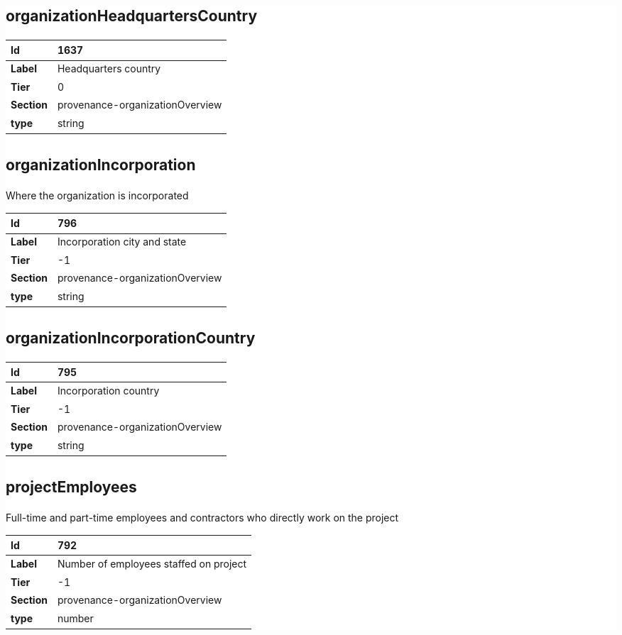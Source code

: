 ## organizationHeadquartersCountry
<a name="organizationHeadquartersCountry"></a>

| Id | 1637 |
| :---- | :------------------------------- |
| **Label** | Headquarters country |
| **Tier** | 0 |
| **Section** | provenance-organizationOverview |
| **type** | string |

## organizationIncorporation
<a name="organizationIncorporation"></a>Where the organization is incorporated

| Id | 796 |
| :---- | :------------------------------- |
| **Label** | Incorporation city and state |
| **Tier** | -1 |
| **Section** | provenance-organizationOverview |
| **type** | string |

## organizationIncorporationCountry
<a name="organizationIncorporationCountry"></a>

| Id | 795 |
| :---- | :------------------------------- |
| **Label** | Incorporation country |
| **Tier** | -1 |
| **Section** | provenance-organizationOverview |
| **type** | string |

## projectEmployees
<a name="projectEmployees"></a>Full-time and part-time employees and contractors who directly work on the project 

| Id | 792 |
| :---- | :------------------------------- |
| **Label** | Number of employees staffed on project |
| **Tier** | -1 |
| **Section** | provenance-organizationOverview |
| **type** | number |
